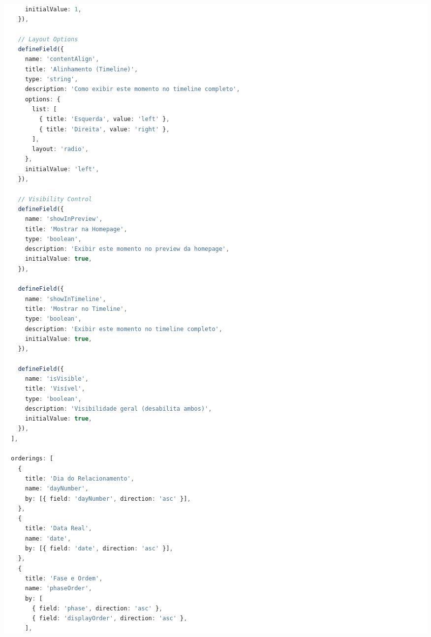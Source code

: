 ```typescript
      initialValue: 1,
    }),

    // Layout Options
    defineField({
      name: 'contentAlign',
      title: 'Alinhamento (Timeline)',
      type: 'string',
      description: 'Como exibir este momento no timeline completo',
      options: {
        list: [
          { title: 'Esquerda', value: 'left' },
          { title: 'Direita', value: 'right' },
        ],
        layout: 'radio',
      },
      initialValue: 'left',
    }),

    // Visibility Control
    defineField({
      name: 'showInPreview',
      title: 'Mostrar na Homepage',
      type: 'boolean',
      description: 'Exibir este momento no preview da homepage',
      initialValue: true,
    }),

    defineField({
      name: 'showInTimeline',
      title: 'Mostrar no Timeline',
      type: 'boolean',
      description: 'Exibir este momento no timeline completo',
      initialValue: true,
    }),

    defineField({
      name: 'isVisible',
      title: 'Visível',
      type: 'boolean',
      description: 'Visibilidade geral (desabilita ambos)',
      initialValue: true,
    }),
  ],

  orderings: [
    {
      title: 'Dia do Relacionamento',
      name: 'dayNumber',
      by: [{ field: 'dayNumber', direction: 'asc' }],
    },
    {
      title: 'Data Real',
      name: 'date',
      by: [{ field: 'date', direction: 'asc' }],
    },
    {
      title: 'Fase e Ordem',
      name: 'phaseOrder',
      by: [
        { field: 'phase', direction: 'asc' },
        { field: 'displayOrder', direction: 'asc' },
      ],
```